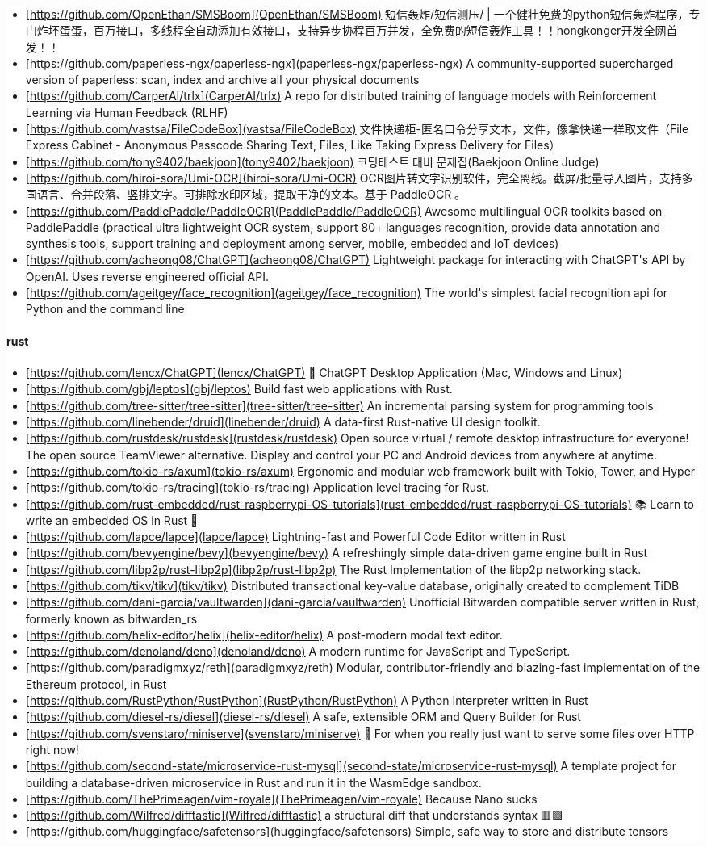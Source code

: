 * [https://github.com/OpenEthan/SMSBoom](OpenEthan/SMSBoom) 短信轰炸/短信测压/ | 一个健壮免费的python短信轰炸程序，专门炸坏蛋蛋，百万接口，多线程全自动添加有效接口，支持异步协程百万并发，全免费的短信轰炸工具！！hongkonger开发全网首发！！
* [https://github.com/paperless-ngx/paperless-ngx](paperless-ngx/paperless-ngx) A community-supported supercharged version of paperless: scan, index and archive all your physical documents
* [https://github.com/CarperAI/trlx](CarperAI/trlx) A repo for distributed training of language models with Reinforcement Learning via Human Feedback (RLHF)
* [https://github.com/vastsa/FileCodeBox](vastsa/FileCodeBox) 文件快递柜-匿名口令分享文本，文件，像拿快递一样取文件（File Express Cabinet - Anonymous Passcode Sharing Text, Files, Like Taking Express Delivery for Files）
* [https://github.com/tony9402/baekjoon](tony9402/baekjoon) 코딩테스트 대비 문제집(Baekjoon Online Judge)
* [https://github.com/hiroi-sora/Umi-OCR](hiroi-sora/Umi-OCR) OCR图片转文字识别软件，完全离线。截屏/批量导入图片，支持多国语言、合并段落、竖排文字。可排除水印区域，提取干净的文本。基于 PaddleOCR 。
* [https://github.com/PaddlePaddle/PaddleOCR](PaddlePaddle/PaddleOCR) Awesome multilingual OCR toolkits based on PaddlePaddle (practical ultra lightweight OCR system, support 80+ languages recognition, provide data annotation and synthesis tools, support training and deployment among server, mobile, embedded and IoT devices)
* [https://github.com/acheong08/ChatGPT](acheong08/ChatGPT) Lightweight package for interacting with ChatGPT's API by OpenAI. Uses reverse engineered official API.
* [https://github.com/ageitgey/face_recognition](ageitgey/face_recognition) The world's simplest facial recognition api for Python and the command line

#### rust
* [https://github.com/lencx/ChatGPT](lencx/ChatGPT) 🤖 ChatGPT Desktop Application (Mac, Windows and Linux)
* [https://github.com/gbj/leptos](gbj/leptos) Build fast web applications with Rust.
* [https://github.com/tree-sitter/tree-sitter](tree-sitter/tree-sitter) An incremental parsing system for programming tools
* [https://github.com/linebender/druid](linebender/druid) A data-first Rust-native UI design toolkit.
* [https://github.com/rustdesk/rustdesk](rustdesk/rustdesk) Open source virtual / remote desktop infrastructure for everyone! The open source TeamViewer alternative. Display and control your PC and Android devices from anywhere at anytime.
* [https://github.com/tokio-rs/axum](tokio-rs/axum) Ergonomic and modular web framework built with Tokio, Tower, and Hyper
* [https://github.com/tokio-rs/tracing](tokio-rs/tracing) Application level tracing for Rust.
* [https://github.com/rust-embedded/rust-raspberrypi-OS-tutorials](rust-embedded/rust-raspberrypi-OS-tutorials) 📚 Learn to write an embedded OS in Rust 🦀
* [https://github.com/lapce/lapce](lapce/lapce) Lightning-fast and Powerful Code Editor written in Rust
* [https://github.com/bevyengine/bevy](bevyengine/bevy) A refreshingly simple data-driven game engine built in Rust
* [https://github.com/libp2p/rust-libp2p](libp2p/rust-libp2p) The Rust Implementation of the libp2p networking stack.
* [https://github.com/tikv/tikv](tikv/tikv) Distributed transactional key-value database, originally created to complement TiDB
* [https://github.com/dani-garcia/vaultwarden](dani-garcia/vaultwarden) Unofficial Bitwarden compatible server written in Rust, formerly known as bitwarden_rs
* [https://github.com/helix-editor/helix](helix-editor/helix) A post-modern modal text editor.
* [https://github.com/denoland/deno](denoland/deno) A modern runtime for JavaScript and TypeScript.
* [https://github.com/paradigmxyz/reth](paradigmxyz/reth) Modular, contributor-friendly and blazing-fast implementation of the Ethereum protocol, in Rust
* [https://github.com/RustPython/RustPython](RustPython/RustPython) A Python Interpreter written in Rust
* [https://github.com/diesel-rs/diesel](diesel-rs/diesel) A safe, extensible ORM and Query Builder for Rust
* [https://github.com/svenstaro/miniserve](svenstaro/miniserve) 🌟 For when you really just want to serve some files over HTTP right now!
* [https://github.com/second-state/microservice-rust-mysql](second-state/microservice-rust-mysql) A template project for building a database-driven microservice in Rust and run it in the WasmEdge sandbox.
* [https://github.com/ThePrimeagen/vim-royale](ThePrimeagen/vim-royale) Because Nano sucks
* [https://github.com/Wilfred/difftastic](Wilfred/difftastic) a structural diff that understands syntax 🟥🟩
* [https://github.com/huggingface/safetensors](huggingface/safetensors) Simple, safe way to store and distribute tensors